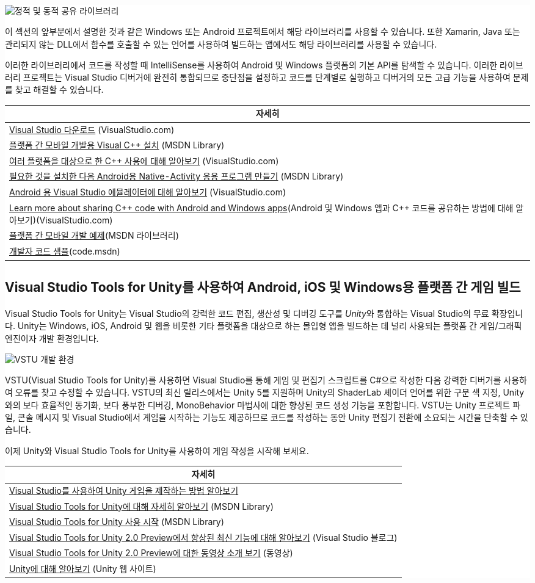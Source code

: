  ![정적 및 동적 공유 라이브러리](../cross-platform/media/cross_plat_cpp_libraries.png "Cross_Plat_CPP_Libraries")

 이 섹션의 앞부분에서 설명한 것과 같은 Windows 또는 Android 프로젝트에서 해당 라이브러리를 사용할 수 있습니다. 또한 Xamarin, Java 또는 관리되지 않는 DLL에서 함수를 호출할 수 있는 언어를 사용하여 빌드하는 앱에서도 해당 라이브러리를 사용할 수 있습니다.

 이러한 라이브러리에서 코드를 작성할 때 IntelliSense를 사용하여 Android 및 Windows 플랫폼의 기본 API를 탐색할 수 있습니다. 이러한 라이브러리 프로젝트는 Visual Studio 디버거에 완전히 통합되므로 중단점을 설정하고 코드를 단계별로 실행하고 디버거의 모든 고급 기능을 사용하여 문제를 찾고 해결할 수 있습니다.

|**자세히**|
|--------------------|
|[Visual Studio 다운로드](http://www.visualstudio.com/products/visual-studio-community-vs) (VisualStudio.com)|
|[플랫폼 간 모바일 개발용 Visual C++ 설치](https://msdn.microsoft.com/library/dn872463\(v=vs.140\).aspx) (MSDN Library)|
|[여러 플랫폼을 대상으로 한 C++ 사용에 대해 알아보기](https://www.visualstudio.com/vs/cplusplus-mdd/) (VisualStudio.com)|
|[필요한 것을 설치한 다음 Android용 Native-Activity 응용 프로그램 만들기](https://msdn.microsoft.com/library/dn872463\(v=vs.140\).aspx) (MSDN Library)|
|[Android 용 Visual Studio 에뮬레이터에 대해 알아보기](http://www.visualstudio.com/explore/msft-android-emulator-vs) (VisualStudio.com)|
|[Learn more about sharing C++ code with Android and Windows apps](https://www.visualstudio.com/vs/cplusplus-mdd/)(Android 및 Windows 앱과 C++ 코드를 공유하는 방법에 대해 알아보기)(VisualStudio.com)|
|[플랫폼 간 모바일 개발 예제](https://msdn.microsoft.com/library/dn707596.aspx)(MSDN 라이브러리)|
|[개발자 코드 샘플](https://code.msdn.microsoft.com/site/search?f%5B0%5D.Type=SearchText&f%5B0%5D.Value=android&f%5B1%5D.Type=ProgrammingLanguage&f%5B1%5D.Value=C%2B%2B&f%5B1%5D.Text=C%2B%2B)(code.msdn)|

##  <a name="Unity"></a> Visual Studio Tools for Unity를 사용하여 Android, iOS 및 Windows용 플랫폼 간 게임 빌드
 Visual Studio Tools for Unity는 Visual Studio의 강력한 코드 편집, 생산성 및 디버깅 도구를 *Unity*와 통합하는 Visual Studio의 무료 확장입니다. Unity는 Windows, iOS, Android 및 웹을 비롯한 기타 플랫폼을 대상으로 하는 몰입형 앱을 빌드하는 데 널리 사용되는 플랫폼 간 게임/그래픽 엔진이자 개발 환경입니다.

 ![VSTU 개발 환경](../cross-platform/media/vstu_overview.png "VSTU_Overview")

 VSTU(Visual Studio Tools for Unity)를 사용하면 Visual Studio를 통해 게임 및 편집기 스크립트를 C#으로 작성한 다음 강력한 디버거를 사용하여 오류를 찾고 수정할 수 있습니다. VSTU의 최신 릴리스에서는 Unity 5를 지원하며 Unity의 ShaderLab 셰이더 언어를 위한 구문 색 지정, Unity와의 보다 효율적인 동기화, 보다 풍부한 디버깅, MonoBehavior 마법사에 대한 향상된 코드 생성 기능을 포함합니다. VSTU는 Unity 프로젝트 파일, 콘솔 메시지 및 Visual Studio에서 게임을 시작하는 기능도 제공하므로 코드를 작성하는 동안 Unity 편집기 전환에 소요되는 시간을 단축할 수 있습니다.

 이제 Unity와 Visual Studio Tools for Unity를 사용하여 게임 작성을 시작해 보세요.

|**자세히**|
|--------------------|
|[Visual Studio를 사용하여 Unity 게임을 제작하는 방법 알아보기](https://www.visualstudio.com/en-us/features/unitytools-vs.aspx)|
|[Visual Studio Tools for Unity에 대해 자세히 알아보기](../cross-platform/visual-studio-tools-for-unity.md) (MSDN Library)|
|[Visual Studio Tools for Unity 사용 시작](../cross-platform/getting-started-with-visual-studio-tools-for-unity.md) (MSDN Library)|
|[Visual Studio Tools for Unity 2.0 Preview에서 향상된 최신 기능에 대해 알아보기](http://blogs.msdn.com/b/visualstudio/archive/2014/12/03/visual-studio-tools-for-unity-2-0-preview.aspx) (Visual Studio 블로그)|
|[Visual Studio Tools for Unity 2.0 Preview에 대한 동영상 소개 보기](http://www.bing.com/videos/search?q=visual+studio+tools+for+unity&qs=n&form=QBVLPG&pq=visual+studio+tools+for+unity&sc=6-29&sp=-1&sk=#view=detail&mid=0A13177F0BC7463A24080A13177F0BC7463A2408) (동영상)|
|[Unity에 대해 알아보기](http://unity3d.com/) (Unity 웹 사이트)|

